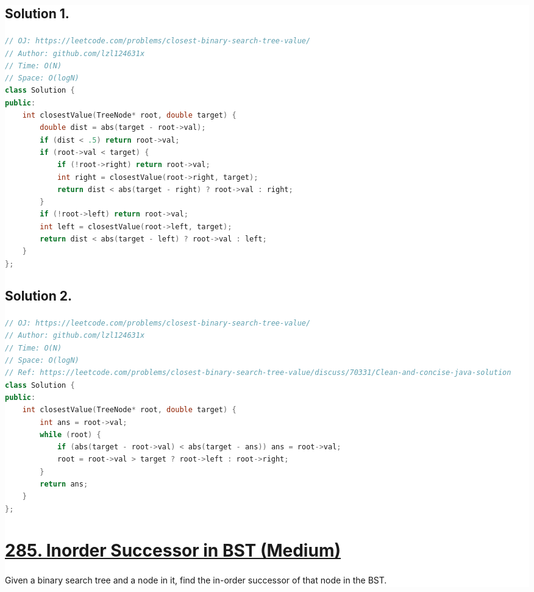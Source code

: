 ## Solution 1.

```cpp
// OJ: https://leetcode.com/problems/closest-binary-search-tree-value/
// Author: github.com/lzl124631x
// Time: O(N)
// Space: O(logN)
class Solution {
public:
    int closestValue(TreeNode* root, double target) {
        double dist = abs(target - root->val);
        if (dist < .5) return root->val;
        if (root->val < target) {
            if (!root->right) return root->val;
            int right = closestValue(root->right, target);
            return dist < abs(target - right) ? root->val : right;
        }
        if (!root->left) return root->val;
        int left = closestValue(root->left, target);
        return dist < abs(target - left) ? root->val : left;
    }
};
```

## Solution 2.

```cpp
// OJ: https://leetcode.com/problems/closest-binary-search-tree-value/
// Author: github.com/lzl124631x
// Time: O(N)
// Space: O(logN)
// Ref: https://leetcode.com/problems/closest-binary-search-tree-value/discuss/70331/Clean-and-concise-java-solution
class Solution {
public:
    int closestValue(TreeNode* root, double target) {
        int ans = root->val;
        while (root) {
            if (abs(target - root->val) < abs(target - ans)) ans = root->val;
            root = root->val > target ? root->left : root->right;
        }
        return ans;
    }
};
```
# [285. Inorder Successor in BST (Medium)](https://leetcode.com/problems/inorder-successor-in-bst/)

<p>Given a binary search tree and a node in it, find the in-order successor of that node in the BST.</p>
